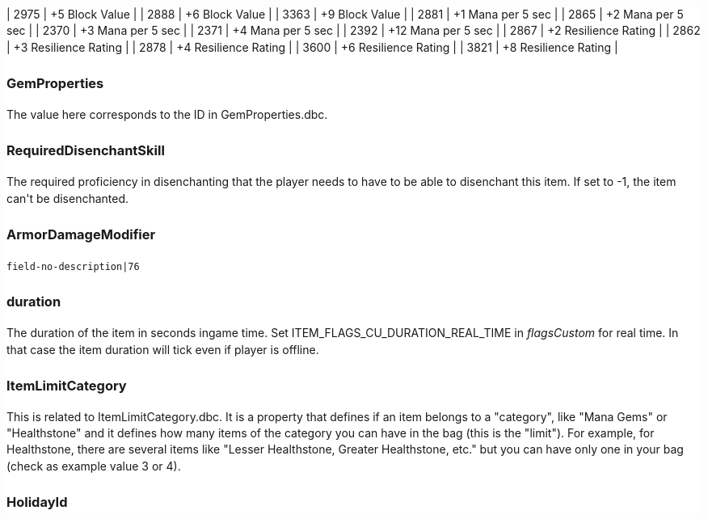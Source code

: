 | 2975 | +5 Block Value             |
| 2888 | +6 Block Value             |
| 3363 | +9 Block Value             |
| 2881 | +1 Mana per 5 sec          |
| 2865 | +2 Mana per 5 sec          |
| 2370 | +3 Mana per 5 sec          |
| 2371 | +4 Mana per 5 sec          |
| 2392 | +12 Mana per 5 sec         |
| 2867 | +2 Resilience Rating       |
| 2862 | +3 Resilience Rating       |
| 2878 | +4 Resilience Rating       |
| 3600 | +6 Resilience Rating       |
| 3821 | +8 Resilience Rating       |

### GemProperties

The value here corresponds to the ID in GemProperties.dbc.

### RequiredDisenchantSkill

The required proficiency in disenchanting that the player needs to have to be able to disenchant this item.
If set to -1, the item can't be disenchanted.

### ArmorDamageModifier

`field-no-description|76`

### duration

The duration of the item in seconds ingame time.
Set ITEM\_FLAGS\_CU\_DURATION\_REAL\_TIME in *flagsCustom* for real time. In that case the item duration will tick even if player is offline.

### ItemLimitCategory

This is related to ItemLimitCategory.dbc.
It is a property that defines if an item belongs to a "category", like "Mana Gems" or "Healthstone" and it defines how many items of the category you can have in the bag (this is the "limit").
For example, for Healthstone, there are several items like "Lesser Healthstone, Greater Healthstone, etc." but you can have only one in your bag (check as example value 3 or 4).

### HolidayId
